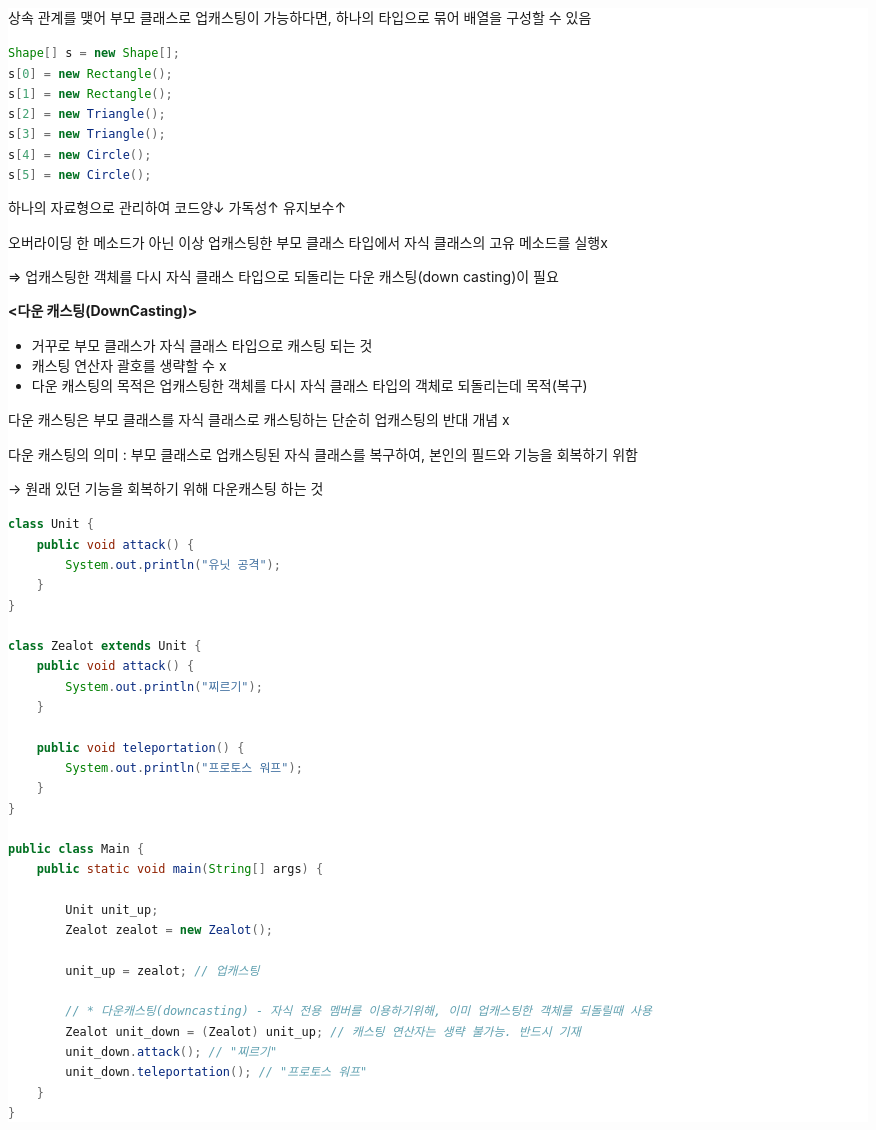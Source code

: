 상속 관계를 맺어 부모 클래스로 업캐스팅이 가능하다면, 하나의 타입으로 묶어 배열을 구성할 수 있음

```java
Shape[] s = new Shape[];
s[0] = new Rectangle();
s[1] = new Rectangle();
s[2] = new Triangle();
s[3] = new Triangle();
s[4] = new Circle();
s[5] = new Circle();
```

하나의 자료형으로 관리하여 코드양↓ 가독성↑ 유지보수↑

오버라이딩 한 메소드가 아닌 이상 업캐스팅한 부모 클래스 타입에서 자식 클래스의 고유 메소드를 실행x

⇒ 업캐스팅한 객체를 다시 자식 클래스 타입으로 되돌리는 다운 캐스팅(down casting)이 필요

**<다운 캐스팅(DownCasting)>**

- 거꾸로 부모 클래스가 자식 클래스 타입으로 캐스팅 되는 것
- 캐스팅 연산자 괄호를 생략할 수 x
- 다운 캐스팅의 목적은 업캐스팅한 객체를 다시 자식 클래스 타입의 객체로 되돌리는데 목적(복구)

다운 캐스팅은 부모 클래스를 자식 클래스로 캐스팅하는 단순히 업캐스팅의 반대 개념 x

다운 캐스팅의 의미 : 부모 클래스로 업캐스팅된 자식 클래스를 복구하여, 본인의 필드와 기능을 회복하기 위함

→ 원래 있던 기능을 회복하기 위해 다운캐스팅 하는 것

```java
class Unit {
    public void attack() {
        System.out.println("유닛 공격");
    }
}

class Zealot extends Unit {
    public void attack() {
        System.out.println("찌르기");
    }

    public void teleportation() {
        System.out.println("프로토스 워프");
    }
}

public class Main {
    public static void main(String[] args) {

        Unit unit_up;
        Zealot zealot = new Zealot();

        unit_up = zealot; // 업캐스팅
        
        // * 다운캐스팅(downcasting) - 자식 전용 멤버를 이용하기위해, 이미 업캐스팅한 객체를 되돌릴때 사용
        Zealot unit_down = (Zealot) unit_up; // 캐스팅 연산자는 생략 불가능. 반드시 기재
        unit_down.attack(); // "찌르기"
        unit_down.teleportation(); // "프로토스 워프"
    }
}
```
